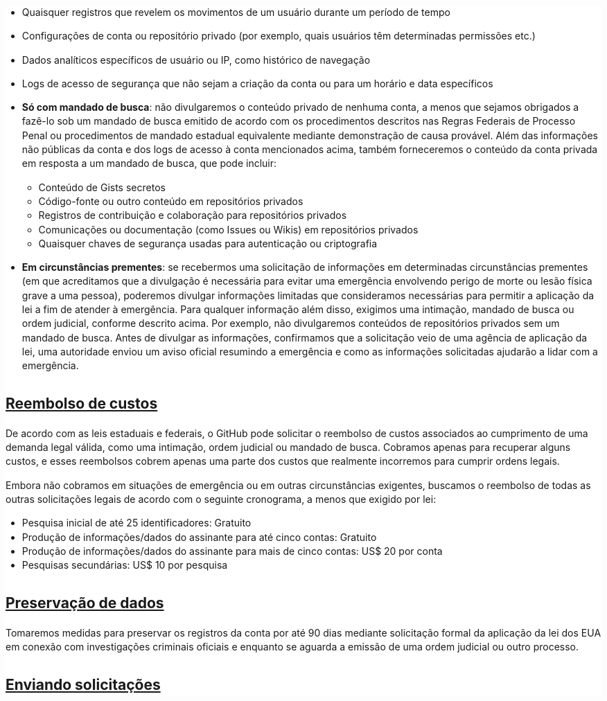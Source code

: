   * Quaisquer registros que revelem os movimentos de um usuário durante um período de tempo
  * Configurações de conta ou repositório privado (por exemplo, quais usuários têm determinadas permissões etc.)
  * Dados analíticos específicos de usuário ou IP, como histórico de navegação
  * Logs de acesso de segurança que não sejam a criação da conta ou para um horário e data específicos

* <a name="only-with-a-search-warrant"></a>**Só com mandado de busca**: não divulgaremos o conteúdo privado de nenhuma conta, a menos que sejamos obrigados a fazê-lo sob um mandado de busca emitido de acordo com os procedimentos descritos nas Regras Federais de Processo Penal ou procedimentos de mandado estadual equivalente mediante demonstração de causa provável.
  Além das informações não públicas da conta e dos logs de acesso à conta mencionados acima, também forneceremos o conteúdo da conta privada em resposta a um mandado de busca, que pode incluir:

  * Conteúdo de Gists secretos
  * Código-fonte ou outro conteúdo em repositórios privados
  * Registros de contribuição e colaboração para repositórios privados
  * Comunicações ou documentação (como Issues ou Wikis) em repositórios privados
  * Quaisquer chaves de segurança usadas para autenticação ou criptografia

* <a name="in-exigent-circumstances"></a>**Em circunstâncias prementes**: se recebermos uma solicitação de informações em determinadas circunstâncias prementes (em que acreditamos que a divulgação é necessária para evitar uma emergência envolvendo perigo de morte ou lesão física grave a uma pessoa), poderemos divulgar informações limitadas que consideramos necessárias para permitir a aplicação da lei a fim de atender à emergência. Para qualquer informação além disso, exigimos uma intimação, mandado de busca ou ordem judicial, conforme descrito acima. Por exemplo, não divulgaremos conteúdos de repositórios privados sem um mandado de busca. Antes de divulgar as informações, confirmamos que a solicitação veio de uma agência de aplicação da lei, uma autoridade enviou um aviso oficial resumindo a emergência e como as informações solicitadas ajudarão a lidar com a emergência.

[Reembolso de custos](#cost-reimbursement)
----------

De acordo com as leis estaduais e federais, o GitHub pode solicitar o reembolso de custos associados ao cumprimento de uma demanda legal válida, como uma intimação, ordem judicial ou mandado de busca. Cobramos apenas para recuperar alguns custos, e esses reembolsos cobrem apenas uma parte dos custos que realmente incorremos para cumprir ordens legais.

Embora não cobramos em situações de emergência ou em outras circunstâncias exigentes, buscamos o reembolso de todas as outras solicitações legais de acordo com o seguinte cronograma, a menos que exigido por lei:

* Pesquisa inicial de até 25 identificadores: Gratuito
* Produção de informações/dados do assinante para até cinco contas: Gratuito
* Produção de informações/dados do assinante para mais de cinco contas: US$ 20 por conta
* Pesquisas secundárias: US$ 10 por pesquisa

[Preservação de dados](#data-preservation)
----------

Tomaremos medidas para preservar os registros da conta por até 90 dias mediante solicitação formal da aplicação da lei dos EUA em conexão com investigações criminais oficiais e enquanto se aguarda a emissão de uma ordem judicial ou outro processo.

[Enviando solicitações](#submitting-requests)
----------

